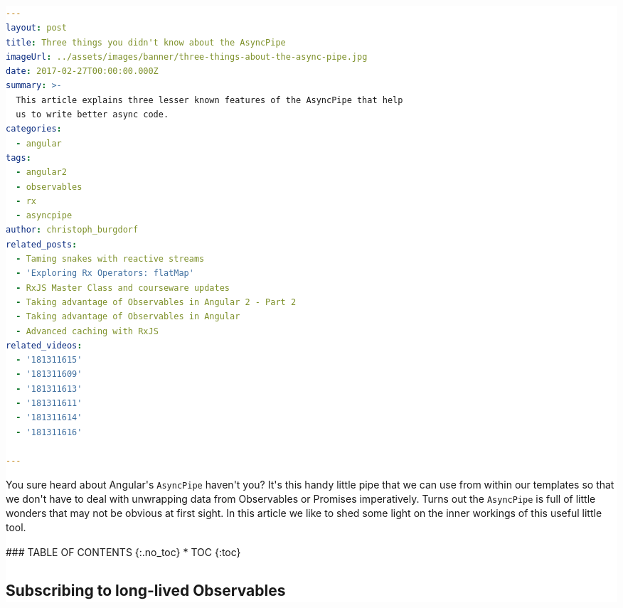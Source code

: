 ```yaml
---
layout: post
title: Three things you didn't know about the AsyncPipe
imageUrl: ../assets/images/banner/three-things-about-the-async-pipe.jpg
date: 2017-02-27T00:00:00.000Z
summary: >-
  This article explains three lesser known features of the AsyncPipe that help
  us to write better async code.
categories:
  - angular
tags:
  - angular2
  - observables
  - rx
  - asyncpipe
author: christoph_burgdorf
related_posts:
  - Taming snakes with reactive streams
  - 'Exploring Rx Operators: flatMap'
  - RxJS Master Class and courseware updates
  - Taking advantage of Observables in Angular 2 - Part 2
  - Taking advantage of Observables in Angular
  - Advanced caching with RxJS
related_videos:
  - '181311615'
  - '181311609'
  - '181311613'
  - '181311611'
  - '181311614'
  - '181311616'

---
```



You sure heard about Angular's `AsyncPipe` haven't you? It's this handy little pipe that we can use from within our templates so that we don't have to deal with unwrapping data from Observables or Promises imperatively. Turns out the `AsyncPipe` is full of little wonders that may not be obvious at first sight. In this article we like to shed some light on the inner workings of this useful little tool.


<div class="thtrm-toc is-sticky" markdown="1">
### TABLE OF CONTENTS
{:.no_toc}
* TOC
{:toc}
</div>

## Subscribing to long-lived Observables
